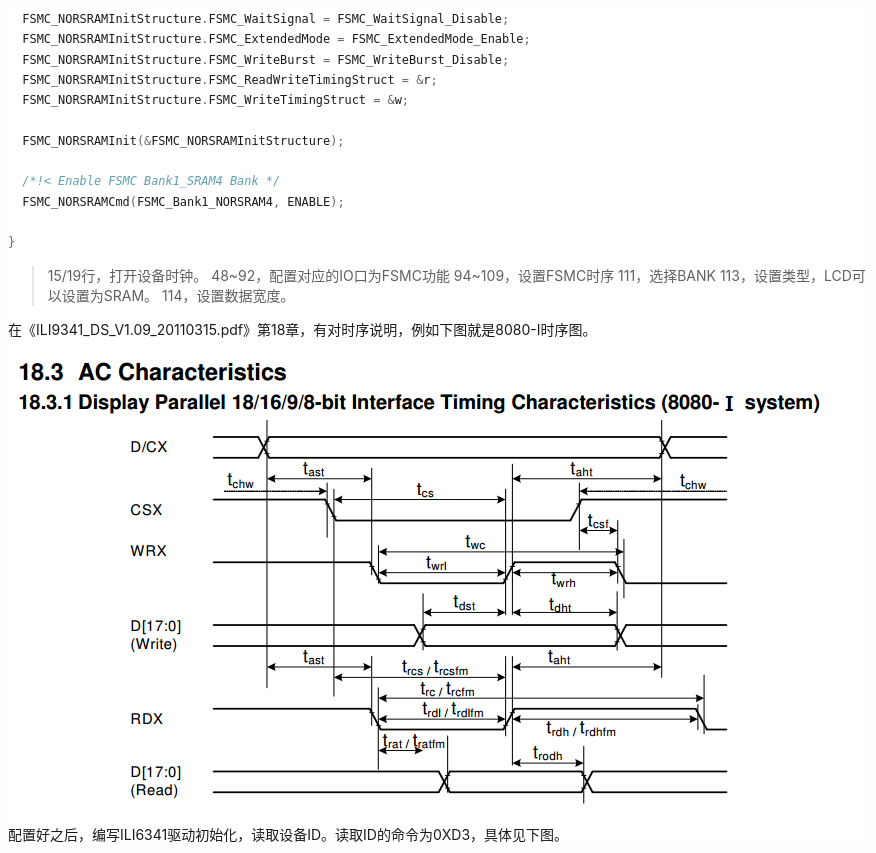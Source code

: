 ```c {.line-numbers}
  FSMC_NORSRAMInitStructure.FSMC_WaitSignal = FSMC_WaitSignal_Disable;
  FSMC_NORSRAMInitStructure.FSMC_ExtendedMode = FSMC_ExtendedMode_Enable;
  FSMC_NORSRAMInitStructure.FSMC_WriteBurst = FSMC_WriteBurst_Disable;
  FSMC_NORSRAMInitStructure.FSMC_ReadWriteTimingStruct = &r;
  FSMC_NORSRAMInitStructure.FSMC_WriteTimingStruct = &w;

  FSMC_NORSRAMInit(&FSMC_NORSRAMInitStructure);

  /*!< Enable FSMC Bank1_SRAM4 Bank */
  FSMC_NORSRAMCmd(FSMC_Bank1_NORSRAM4, ENABLE);

}
```
>15/19行，打开设备时钟。
48~92，配置对应的IO口为FSMC功能
94~109，设置FSMC时序
111，选择BANK
113，设置类型，LCD可以设置为SRAM。
114，设置数据宽度。

在《ILI9341_DS_V1.09_20110315.pdf》第18章，有对时序说明，例如下图就是8080-I时序图。
![9341 lcd时序 ](pic/9.png)

配置好之后，编写ILI6341驱动初始化，读取设备ID。读取ID的命令为0XD3，具体见下图。